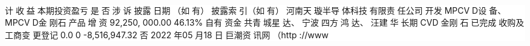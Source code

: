 计
收
益
本期投资盈亏
是
否
涉
诉
披露
日期
（如
有）
披露索
引（如
有）
河南天
璇半导
体科技
有限责
任公司
开发
MPCV
D设
备、
MPCV
D金
刚石
产品
增
资
92,250,
000.00
46.13%
自有
资金
共青
城星
达、
宁波
四方
鸿
达、
汪建
华
长期
CVD
金刚
石
已完成
收购及
工商变
更登记
0.0
0
-8,516,947.32
否
2022
年05
月18
日
巨潮资
讯网
（http
://www